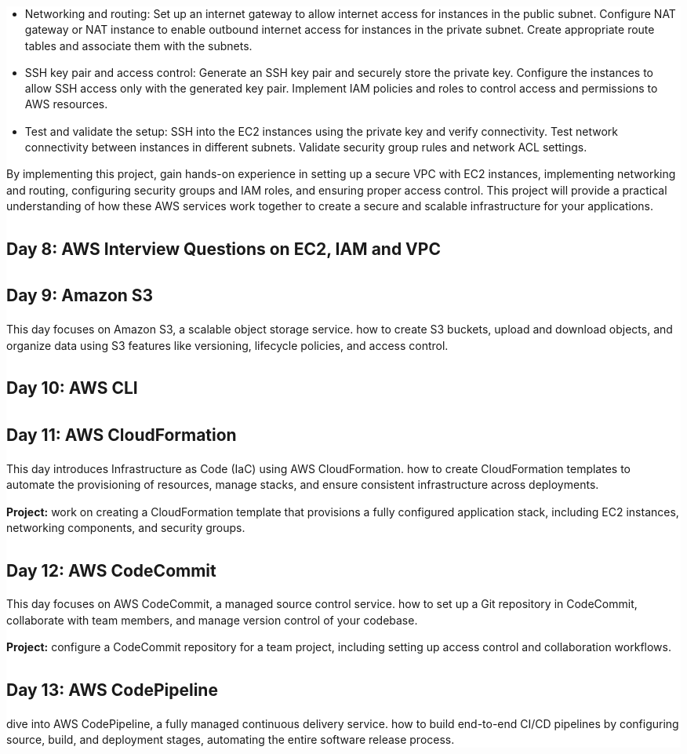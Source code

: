 - Networking and routing:
    Set up an internet gateway to allow internet access for instances in the public subnet.
    Configure NAT gateway or NAT instance to enable outbound internet access for instances in the private subnet.
    Create appropriate route tables and associate them with the subnets.

- SSH key pair and access control:
    Generate an SSH key pair and securely store the private key.
    Configure the instances to allow SSH access only with the generated key pair.
    Implement IAM policies and roles to control access and permissions to AWS resources.

- Test and validate the setup:
    SSH into the EC2 instances using the private key and verify connectivity.
    Test network connectivity between instances in different subnets.
    Validate security group rules and network ACL settings.

By implementing this project,  gain hands-on experience in setting up a secure VPC with EC2 instances, implementing networking and routing, configuring security groups and IAM roles, and ensuring proper access control. This project will provide a practical understanding of how these AWS services work together to create a secure and scalable infrastructure for your applications.

## Day 8: AWS Interview Questions on EC2, IAM and VPC

## Day 9: Amazon S3

This day focuses on Amazon S3, a scalable object storage service.   how to create S3 buckets, upload and download objects, and organize data using S3 features like versioning, lifecycle policies, and access control.

## Day 10: AWS CLI

## Day 11: AWS CloudFormation

This day introduces Infrastructure as Code (IaC) using AWS CloudFormation.   how to create CloudFormation templates to automate the provisioning of resources, manage stacks, and ensure consistent infrastructure across deployments.

**Project:**  work on creating a CloudFormation template that provisions a fully configured application stack, including EC2 instances, networking components, and security groups.

## Day 12: AWS CodeCommit

This day focuses on AWS CodeCommit, a managed source control service.   how to set up a Git repository in CodeCommit, collaborate with team members, and manage version control of your codebase.

**Project:**  configure a CodeCommit repository for a team project, including setting up access control and collaboration workflows.

## Day 13: AWS CodePipeline

 dive into AWS CodePipeline, a fully managed continuous delivery service.   how to build end-to-end CI/CD pipelines by configuring source, build, and deployment stages, automating the entire software release process.
